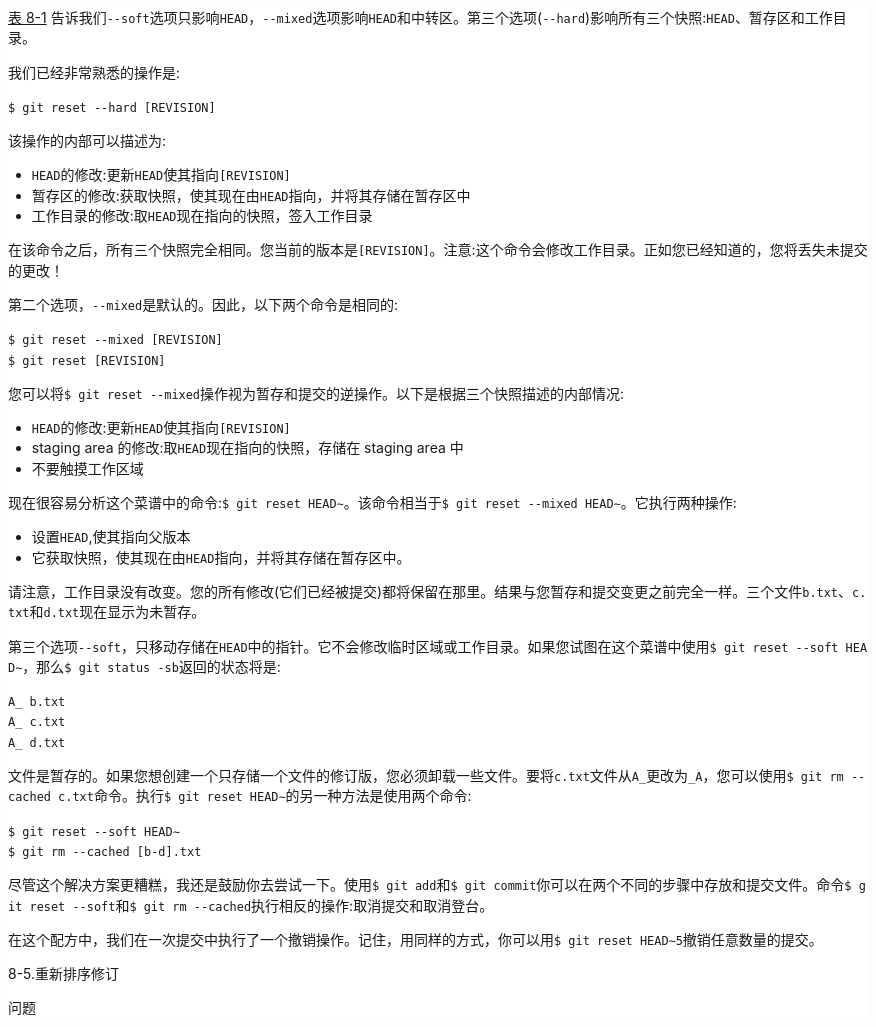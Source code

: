 [表 8-1](#Tab1) 告诉我们`--soft`选项只影响`HEAD`，`--mixed`选项影响`HEAD`和中转区。第三个选项(`--hard`)影响所有三个快照:`HEAD`、暂存区和工作目录。

我们已经非常熟悉的操作是:

```
$ git reset --hard [REVISION]
```

该操作的内部可以描述为:

*   `HEAD`的修改:更新`HEAD`使其指向`[REVISION]`
*   暂存区的修改:获取快照，使其现在由`HEAD`指向，并将其存储在暂存区中
*   工作目录的修改:取`HEAD`现在指向的快照，签入工作目录

在该命令之后，所有三个快照完全相同。您当前的版本是`[REVISION]`。注意:这个命令会修改工作目录。正如您已经知道的，您将丢失未提交的更改！

第二个选项，`--mixed`是默认的。因此，以下两个命令是相同的:

```
$ git reset --mixed [REVISION]
$ git reset [REVISION]
```

您可以将`$ git reset --mixed`操作视为暂存和提交的逆操作。以下是根据三个快照描述的内部情况:

*   `HEAD`的修改:更新`HEAD`使其指向`[REVISION]`
*   staging area 的修改:取`HEAD`现在指向的快照，存储在 staging area 中
*   不要触摸工作区域

现在很容易分析这个菜谱中的命令:`$ git reset HEAD∼`。该命令相当于`$ git reset --mixed HEAD∼`。它执行两种操作:

*   设置`HEAD`,使其指向父版本
*   它获取快照，使其现在由`HEAD`指向，并将其存储在暂存区中。

请注意，工作目录没有改变。您的所有修改(它们已经被提交)都将保留在那里。结果与您暂存和提交变更之前完全一样。三个文件`b.txt`、`c.txt`和`d.txt`现在显示为未暂存。

第三个选项`--soft`，只移动存储在`HEAD`中的指针。它不会修改临时区域或工作目录。如果您试图在这个菜谱中使用`$ git reset --soft HEAD∼`，那么`$ git status -sb`返回的状态将是:

```
A_ b.txt
A_ c.txt
A_ d.txt
```

文件是暂存的。如果您想创建一个只存储一个文件的修订版，您必须卸载一些文件。要将`c.txt`文件从`A_`更改为`_A`，您可以使用`$ git rm --cached c.txt`命令。执行`$ git reset HEAD∼`的另一种方法是使用两个命令:

```
$ git reset --soft HEAD∼
$ git rm --cached [b-d].txt
```

尽管这个解决方案更糟糕，我还是鼓励你去尝试一下。使用`$ git add`和`$ git commit`你可以在两个不同的步骤中存放和提交文件。命令`$ git reset --soft`和`$ git rm --cached`执行相反的操作:取消提交和取消登台。

在这个配方中，我们在一次提交中执行了一个撤销操作。记住，用同样的方式，你可以用`$ git reset HEAD∼5`撤销任意数量的提交。

8-5.重新排序修订

问题
